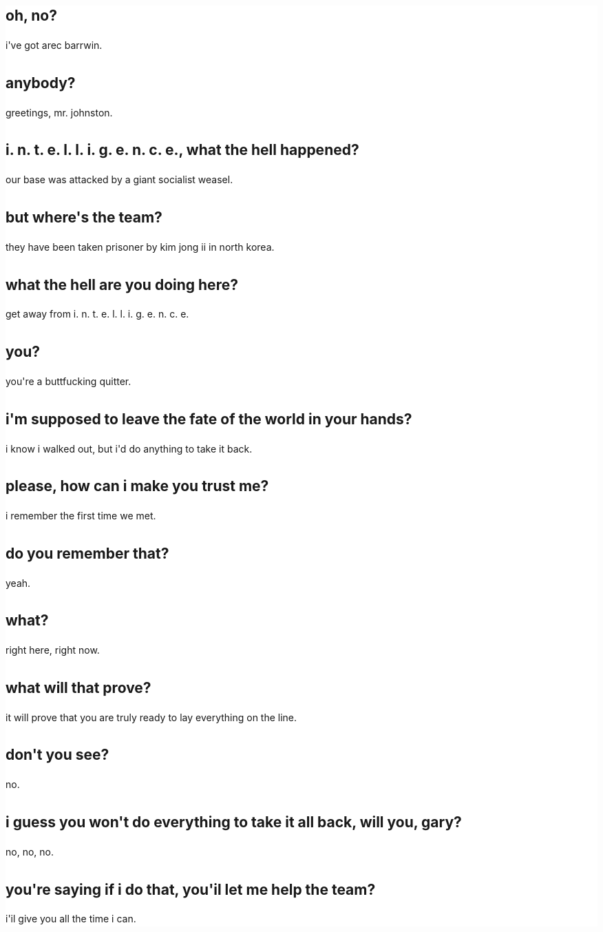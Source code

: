## oh, no?
i've got arec barrwin.

## anybody?
greetings, mr. johnston.

## i. n. t. e. l. l. i. g. e. n. c. e., what the hell happened?
our base was attacked by a giant socialist weasel.

## but where's the team?
they have been taken prisoner by kim jong ii in north korea.

## what the hell are you doing here?
get away from i. n. t. e. l. l. i. g. e. n. c. e.

## you?
you're a buttfucking quitter.

## i'm supposed to leave the fate of the world in your hands?
i know i walked out, but i'd do anything to take it back.

## please, how can i make you trust me?
i remember the first time we met.

## do you remember that?
yeah.

## what?
right here, right now.

## what will that prove?
it will prove that you are truly ready to lay everything on the line.

## don't you see?
no.

## i guess you won't do everything to take it all back, will you, gary?
no, no, no.

## you're saying if i do that, you'il let me help the team?
i'il give you all the time i can.
